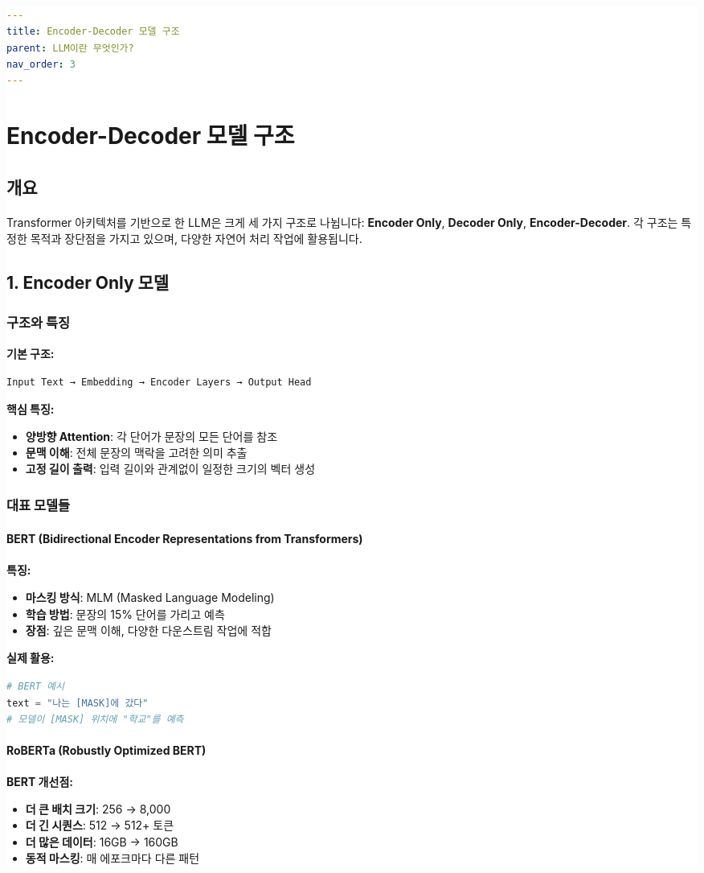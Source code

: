 ```yaml
---
title: Encoder-Decoder 모델 구조
parent: LLM이란 무엇인가?
nav_order: 3
---
```


# Encoder-Decoder 모델 구조

## 개요

Transformer 아키텍처를 기반으로 한 LLM은 크게 세 가지 구조로 나뉩니다: **Encoder Only**, **Decoder Only**, **Encoder-Decoder**. 각 구조는 특정한 목적과 장단점을 가지고 있으며, 다양한 자연어 처리 작업에 활용됩니다.

## 1. Encoder Only 모델

### 구조와 특징

**기본 구조:**
```
Input Text → Embedding → Encoder Layers → Output Head
```

**핵심 특징:**
- **양방향 Attention**: 각 단어가 문장의 모든 단어를 참조
- **문맥 이해**: 전체 문장의 맥락을 고려한 의미 추출
- **고정 길이 출력**: 입력 길이와 관계없이 일정한 크기의 벡터 생성

### 대표 모델들

#### BERT (Bidirectional Encoder Representations from Transformers)
**특징:**
- **마스킹 방식**: MLM (Masked Language Modeling)
- **학습 방법**: 문장의 15% 단어를 가리고 예측
- **장점**: 깊은 문맥 이해, 다양한 다운스트림 작업에 적합

**실제 활용:**
```python
# BERT 예시
text = "나는 [MASK]에 갔다"
# 모델이 [MASK] 위치에 "학교"를 예측
```

#### RoBERTa (Robustly Optimized BERT)
**BERT 개선점:**
- **더 큰 배치 크기**: 256 → 8,000
- **더 긴 시퀀스**: 512 → 512+ 토큰
- **더 많은 데이터**: 16GB → 160GB
- **동적 마스킹**: 매 에포크마다 다른 패턴
